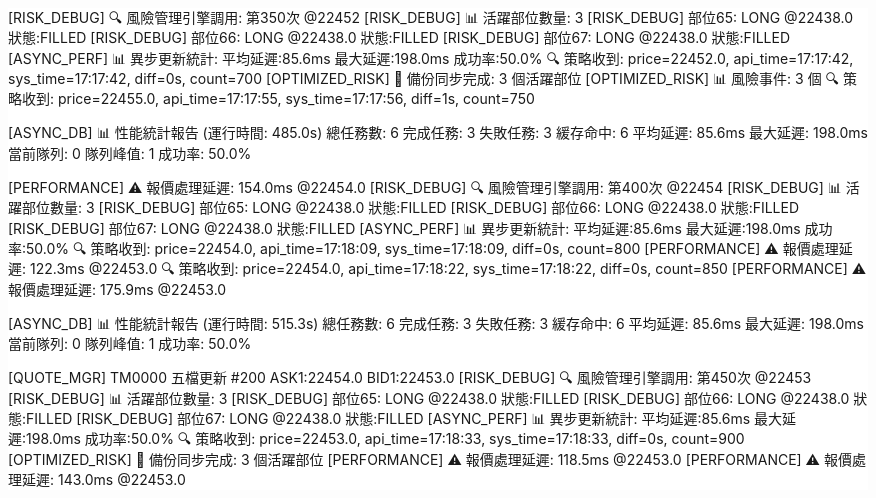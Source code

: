 [RISK_DEBUG] 🔍 風險管理引擎調用: 第350次 @22452
[RISK_DEBUG] 📊 活躍部位數量: 3
[RISK_DEBUG]   部位65: LONG @22438.0 狀態:FILLED
[RISK_DEBUG]   部位66: LONG @22438.0 狀態:FILLED
[RISK_DEBUG]   部位67: LONG @22438.0 狀態:FILLED
[ASYNC_PERF] 📊 異步更新統計: 平均延遲:85.6ms 最大延遲:198.0ms 成功率:50.0%
🔍 策略收到: price=22452.0, api_time=17:17:42, sys_time=17:17:42, diff=0s, count=700
[OPTIMIZED_RISK] 🔄 備份同步完成: 3 個活躍部位
[OPTIMIZED_RISK] 📊 風險事件: 3 個
🔍 策略收到: price=22455.0, api_time=17:17:55, sys_time=17:17:56, diff=1s, count=750

[ASYNC_DB] 📊 性能統計報告 (運行時間: 485.0s)
  總任務數: 6
  完成任務: 3
  失敗任務: 3
  緩存命中: 6
  平均延遲: 85.6ms
  最大延遲: 198.0ms
  當前隊列: 0
  隊列峰值: 1
  成功率: 50.0%

[PERFORMANCE] ⚠️ 報價處理延遲: 154.0ms @22454.0
[RISK_DEBUG] 🔍 風險管理引擎調用: 第400次 @22454
[RISK_DEBUG] 📊 活躍部位數量: 3
[RISK_DEBUG]   部位65: LONG @22438.0 狀態:FILLED
[RISK_DEBUG]   部位66: LONG @22438.0 狀態:FILLED
[RISK_DEBUG]   部位67: LONG @22438.0 狀態:FILLED
[ASYNC_PERF] 📊 異步更新統計: 平均延遲:85.6ms 最大延遲:198.0ms 成功率:50.0% 
🔍 策略收到: price=22454.0, api_time=17:18:09, sys_time=17:18:09, diff=0s, count=800
[PERFORMANCE] ⚠️ 報價處理延遲: 122.3ms @22453.0
🔍 策略收到: price=22454.0, api_time=17:18:22, sys_time=17:18:22, diff=0s, count=850
[PERFORMANCE] ⚠️ 報價處理延遲: 175.9ms @22453.0

[ASYNC_DB] 📊 性能統計報告 (運行時間: 515.3s)
  總任務數: 6
  完成任務: 3
  失敗任務: 3
  緩存命中: 6
  平均延遲: 85.6ms
  最大延遲: 198.0ms
  當前隊列: 0
  隊列峰值: 1
  成功率: 50.0%

[QUOTE_MGR] TM0000 五檔更新 #200 ASK1:22454.0 BID1:22453.0
[RISK_DEBUG] 🔍 風險管理引擎調用: 第450次 @22453
[RISK_DEBUG] 📊 活躍部位數量: 3
[RISK_DEBUG]   部位65: LONG @22438.0 狀態:FILLED
[RISK_DEBUG]   部位66: LONG @22438.0 狀態:FILLED
[RISK_DEBUG]   部位67: LONG @22438.0 狀態:FILLED
[ASYNC_PERF] 📊 異步更新統計: 平均延遲:85.6ms 最大延遲:198.0ms 成功率:50.0%
🔍 策略收到: price=22453.0, api_time=17:18:33, sys_time=17:18:33, diff=0s, count=900
[OPTIMIZED_RISK] 🔄 備份同步完成: 3 個活躍部位
[PERFORMANCE] ⚠️ 報價處理延遲: 118.5ms @22453.0
[PERFORMANCE] ⚠️ 報價處理延遲: 143.0ms @22453.0
